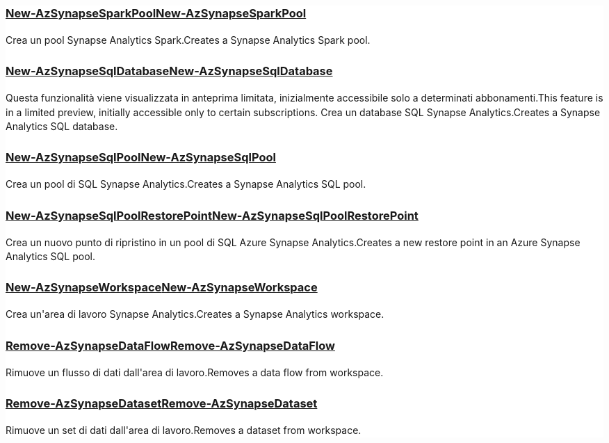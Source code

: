 ### [<span data-ttu-id="62a89-214">New-AzSynapseSparkPool</span><span class="sxs-lookup"><span data-stu-id="62a89-214">New-AzSynapseSparkPool</span></span>](New-AzSynapseSparkPool.md)
<span data-ttu-id="62a89-215">Crea un pool Synapse Analytics Spark.</span><span class="sxs-lookup"><span data-stu-id="62a89-215">Creates a Synapse Analytics Spark pool.</span></span>

### [<span data-ttu-id="62a89-216">New-AzSynapseSqlDatabase</span><span class="sxs-lookup"><span data-stu-id="62a89-216">New-AzSynapseSqlDatabase</span></span>](New-AzSynapseSqlDatabase.md)
<span data-ttu-id="62a89-217">Questa funzionalità viene visualizzata in anteprima limitata, inizialmente accessibile solo a determinati abbonamenti.</span><span class="sxs-lookup"><span data-stu-id="62a89-217">This feature is in a limited preview, initially accessible only to certain subscriptions.</span></span> <span data-ttu-id="62a89-218">Crea un database SQL Synapse Analytics.</span><span class="sxs-lookup"><span data-stu-id="62a89-218">Creates a Synapse Analytics SQL database.</span></span>

### [<span data-ttu-id="62a89-219">New-AzSynapseSqlPool</span><span class="sxs-lookup"><span data-stu-id="62a89-219">New-AzSynapseSqlPool</span></span>](New-AzSynapseSqlPool.md)
<span data-ttu-id="62a89-220">Crea un pool di SQL Synapse Analytics.</span><span class="sxs-lookup"><span data-stu-id="62a89-220">Creates a Synapse Analytics SQL pool.</span></span>

### [<span data-ttu-id="62a89-221">New-AzSynapseSqlPoolRestorePoint</span><span class="sxs-lookup"><span data-stu-id="62a89-221">New-AzSynapseSqlPoolRestorePoint</span></span>](New-AzSynapseSqlPoolRestorePoint.md)
<span data-ttu-id="62a89-222">Crea un nuovo punto di ripristino in un pool di SQL Azure Synapse Analytics.</span><span class="sxs-lookup"><span data-stu-id="62a89-222">Creates a new restore point in an Azure Synapse Analytics SQL pool.</span></span>

### [<span data-ttu-id="62a89-223">New-AzSynapseWorkspace</span><span class="sxs-lookup"><span data-stu-id="62a89-223">New-AzSynapseWorkspace</span></span>](New-AzSynapseWorkspace.md)
<span data-ttu-id="62a89-224">Crea un'area di lavoro Synapse Analytics.</span><span class="sxs-lookup"><span data-stu-id="62a89-224">Creates a Synapse Analytics workspace.</span></span>

### [<span data-ttu-id="62a89-225">Remove-AzSynapseDataFlow</span><span class="sxs-lookup"><span data-stu-id="62a89-225">Remove-AzSynapseDataFlow</span></span>](Remove-AzSynapseDataFlow.md)
<span data-ttu-id="62a89-226">Rimuove un flusso di dati dall'area di lavoro.</span><span class="sxs-lookup"><span data-stu-id="62a89-226">Removes a data flow from workspace.</span></span>

### [<span data-ttu-id="62a89-227">Remove-AzSynapseDataset</span><span class="sxs-lookup"><span data-stu-id="62a89-227">Remove-AzSynapseDataset</span></span>](Remove-AzSynapseDataset.md)
<span data-ttu-id="62a89-228">Rimuove un set di dati dall'area di lavoro.</span><span class="sxs-lookup"><span data-stu-id="62a89-228">Removes a dataset from workspace.</span></span>
